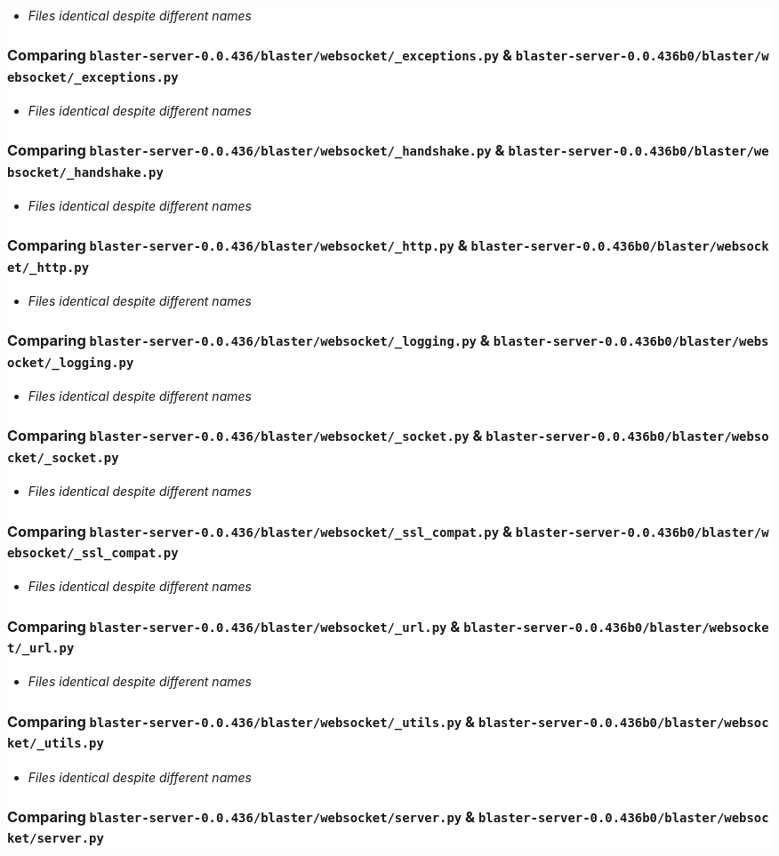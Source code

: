  * *Files identical despite different names*

### Comparing `blaster-server-0.0.436/blaster/websocket/_exceptions.py` & `blaster-server-0.0.436b0/blaster/websocket/_exceptions.py`

 * *Files identical despite different names*

### Comparing `blaster-server-0.0.436/blaster/websocket/_handshake.py` & `blaster-server-0.0.436b0/blaster/websocket/_handshake.py`

 * *Files identical despite different names*

### Comparing `blaster-server-0.0.436/blaster/websocket/_http.py` & `blaster-server-0.0.436b0/blaster/websocket/_http.py`

 * *Files identical despite different names*

### Comparing `blaster-server-0.0.436/blaster/websocket/_logging.py` & `blaster-server-0.0.436b0/blaster/websocket/_logging.py`

 * *Files identical despite different names*

### Comparing `blaster-server-0.0.436/blaster/websocket/_socket.py` & `blaster-server-0.0.436b0/blaster/websocket/_socket.py`

 * *Files identical despite different names*

### Comparing `blaster-server-0.0.436/blaster/websocket/_ssl_compat.py` & `blaster-server-0.0.436b0/blaster/websocket/_ssl_compat.py`

 * *Files identical despite different names*

### Comparing `blaster-server-0.0.436/blaster/websocket/_url.py` & `blaster-server-0.0.436b0/blaster/websocket/_url.py`

 * *Files identical despite different names*

### Comparing `blaster-server-0.0.436/blaster/websocket/_utils.py` & `blaster-server-0.0.436b0/blaster/websocket/_utils.py`

 * *Files identical despite different names*

### Comparing `blaster-server-0.0.436/blaster/websocket/server.py` & `blaster-server-0.0.436b0/blaster/websocket/server.py`
